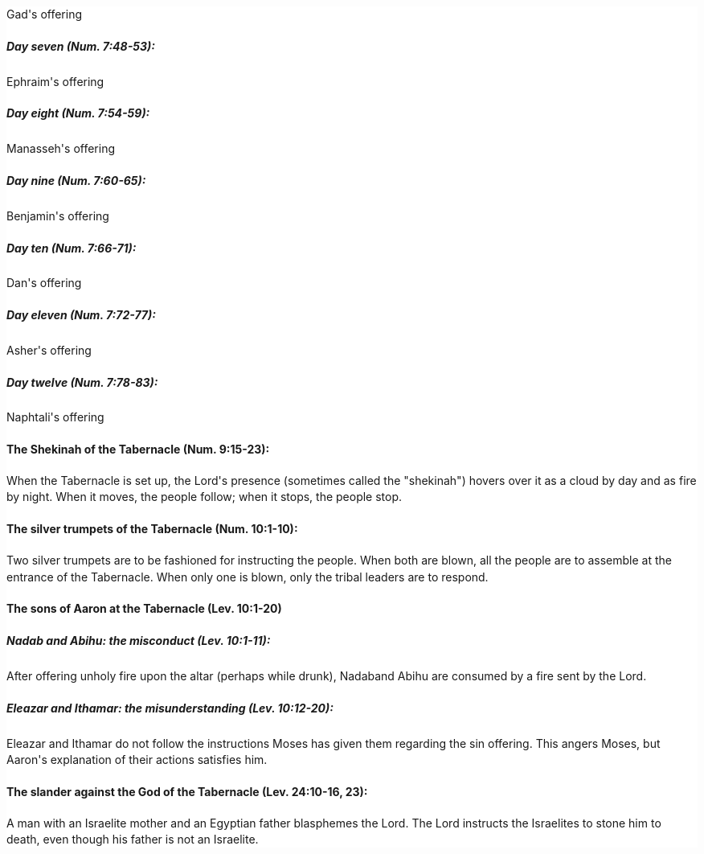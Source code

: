 Gad\'s offering

##### Day seven (Num. 7:48-53): 

Ephraim\'s offering

##### Day eight (Num. 7:54-59): 

Manasseh\'s offering

##### Day nine (Num. 7:60-65): 

Benjamin\'s offering

##### Day ten (Num. 7:66-71): 

Dan\'s offering

##### Day eleven (Num. 7:72-77): 

Asher\'s offering

##### Day twelve (Num. 7:78-83): 

Naphtali\'s offering

#### The Shekinah of the Tabernacle (Num. 9:15-23): 

When the Tabernacle is set up, the Lord\'s presence (sometimes called
the \"shekinah\") hovers over it as a cloud by day and as fire by night.
When it moves, the people follow; when it stops, the people stop.

#### The silver trumpets of the Tabernacle (Num. 10:1-10): 

Two silver trumpets are to be fashioned for instructing the people. When
both are blown, all the people are to assemble at the entrance of the
Tabernacle. When only one is blown, only the tribal leaders are to
respond.

#### The sons of Aaron at the Tabernacle (Lev. 10:1-20) 

##### Nadab and Abihu: the misconduct (Lev. 10:1-11): 

After offering unholy fire upon the altar (perhaps while drunk),
Nadaband Abihu are consumed by a fire sent by the Lord.

##### Eleazar and Ithamar: the misunderstanding (Lev. 10:12-20): 

Eleazar and Ithamar do not follow the instructions Moses has given them
regarding the sin offering. This angers Moses, but Aaron\'s explanation
of their actions satisfies him.

#### The slander against the God of the Tabernacle (Lev. 24:10-16, 23): 

A man with an Israelite mother and an Egyptian father blasphemes the
Lord. The Lord instructs the Israelites to stone him to death, even
though his father is not an Israelite.
